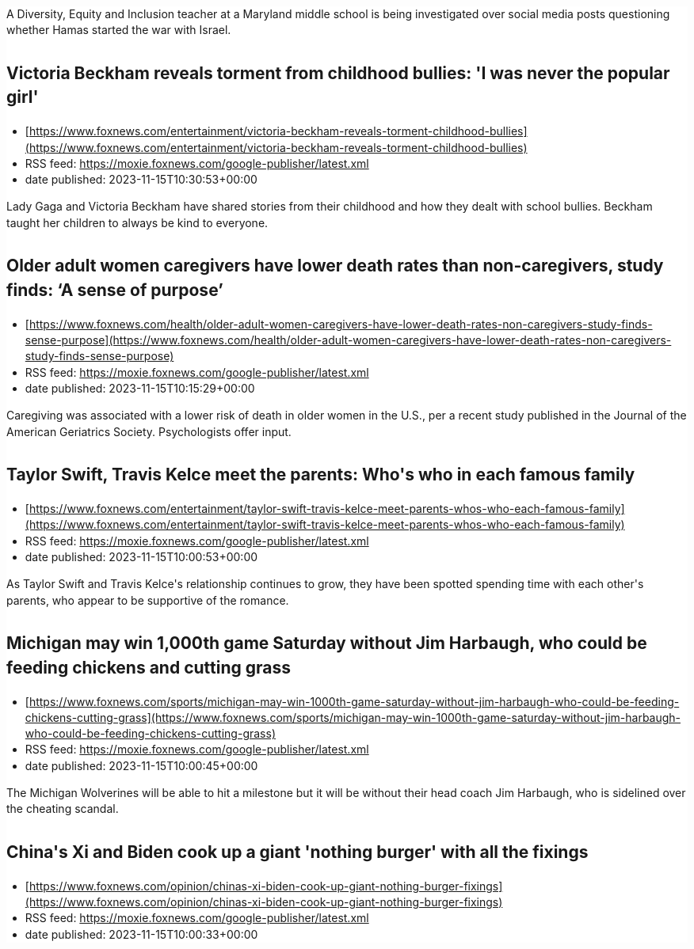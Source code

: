 A Diversity, Equity and Inclusion teacher at a Maryland middle school is being investigated over social media posts questioning whether Hamas started the war with Israel.

## Victoria Beckham reveals torment from childhood bullies: 'I was never the popular girl'
 - [https://www.foxnews.com/entertainment/victoria-beckham-reveals-torment-childhood-bullies](https://www.foxnews.com/entertainment/victoria-beckham-reveals-torment-childhood-bullies)
 - RSS feed: https://moxie.foxnews.com/google-publisher/latest.xml
 - date published: 2023-11-15T10:30:53+00:00

Lady Gaga and Victoria Beckham have shared stories from their childhood and how they dealt with school bullies. Beckham taught her children to always be kind to everyone.

## Older adult women caregivers have lower death rates than non-caregivers, study finds: ‘A sense of purpose’
 - [https://www.foxnews.com/health/older-adult-women-caregivers-have-lower-death-rates-non-caregivers-study-finds-sense-purpose](https://www.foxnews.com/health/older-adult-women-caregivers-have-lower-death-rates-non-caregivers-study-finds-sense-purpose)
 - RSS feed: https://moxie.foxnews.com/google-publisher/latest.xml
 - date published: 2023-11-15T10:15:29+00:00

Caregiving was associated with a lower risk of death in older women in the U.S., per a recent study published in the Journal of the American Geriatrics Society. Psychologists offer input.

## Taylor Swift, Travis Kelce meet the parents: Who's who in each famous family
 - [https://www.foxnews.com/entertainment/taylor-swift-travis-kelce-meet-parents-whos-who-each-famous-family](https://www.foxnews.com/entertainment/taylor-swift-travis-kelce-meet-parents-whos-who-each-famous-family)
 - RSS feed: https://moxie.foxnews.com/google-publisher/latest.xml
 - date published: 2023-11-15T10:00:53+00:00

As Taylor Swift and Travis Kelce&apos;s relationship continues to grow, they have been spotted spending time with each other&apos;s parents, who appear to be supportive of the romance.

## Michigan may win 1,000th game Saturday without Jim Harbaugh, who could be feeding chickens and cutting grass
 - [https://www.foxnews.com/sports/michigan-may-win-1000th-game-saturday-without-jim-harbaugh-who-could-be-feeding-chickens-cutting-grass](https://www.foxnews.com/sports/michigan-may-win-1000th-game-saturday-without-jim-harbaugh-who-could-be-feeding-chickens-cutting-grass)
 - RSS feed: https://moxie.foxnews.com/google-publisher/latest.xml
 - date published: 2023-11-15T10:00:45+00:00

The Michigan Wolverines will be able to hit a milestone but it will be without their head coach Jim Harbaugh, who is sidelined over the cheating scandal.

## China's Xi and Biden cook up a giant 'nothing burger' with all the fixings
 - [https://www.foxnews.com/opinion/chinas-xi-biden-cook-up-giant-nothing-burger-fixings](https://www.foxnews.com/opinion/chinas-xi-biden-cook-up-giant-nothing-burger-fixings)
 - RSS feed: https://moxie.foxnews.com/google-publisher/latest.xml
 - date published: 2023-11-15T10:00:33+00:00
